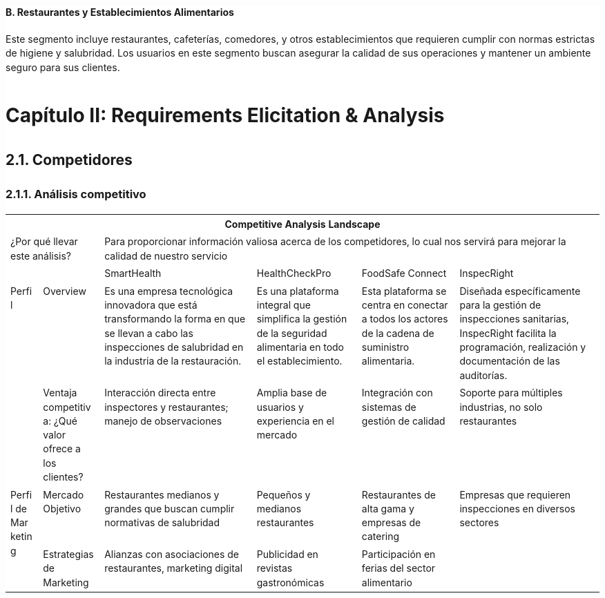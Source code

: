 #### B. Restaurantes y Establecimientos Alimentarios

Este segmento incluye restaurantes, cafeterías, comedores, y otros establecimientos que requieren cumplir con normas estrictas de higiene y salubridad. Los usuarios en este segmento buscan asegurar la calidad de sus operaciones y mantener un ambiente seguro para sus clientes.

# Capítulo II: Requirements Elicitation & Analysis

## 2.1. Competidores

### 2.1.1. Análisis competitivo

<div align="center">

<table>
  <tr>
    <th colspan="6">Competitive Analysis Landscape</th>
  </tr>
  <tr>
    <td colspan="2">¿Por qué llevar este análisis?</td>
    <td colspan="4">Para proporcionar información valiosa acerca de los competidores, lo cual nos servirá para mejorar la calidad de nuestro servicio</td>
  </tr>
  <tr>
    <td colspan="2">&nbsp;</td>
    <td>SmartHealth</td>
    <td>HealthCheckPro</td>
    <td>FoodSafe Connect</td>
    <td>InspecRight</td>
  </tr>
  <tr>
    <td rowspan="2">Perfil</td>
    <td>Overview</td>
    <td>Es una empresa tecnológica innovadora que está transformando la forma en que se llevan a cabo las inspecciones de salubridad en la industria de la restauración.</td>
    <td>Es una plataforma integral que simplifica la gestión de la seguridad alimentaria en todo el establecimiento.</td>
    <td>Esta plataforma se centra en conectar a todos los actores de la cadena de suministro alimentaria.</td>
    <td>Diseñada específicamente para la gestión de inspecciones sanitarias, InspecRight facilita la programación, realización y documentación de las auditorías.</td>
  </tr>
  <tr>
    <td>Ventaja competitiva: ¿Qué valor ofrece a los clientes?</td>
    <td>Interacción directa entre inspectores y restaurantes; manejo de observaciones</td>
    <td>Amplia base de usuarios y experiencia en el mercado</td>
    <td>Integración con sistemas de gestión de calidad</td>
    <td>Soporte para múltiples industrias, no solo restaurantes</td>
  </tr>
  <tr>
    <td rowspan="2">Perfil de Marketing</td>
    <td>Mercado Objetivo</td>
    <td>Restaurantes medianos y grandes que buscan cumplir normativas de salubridad </td>
    <td>Pequeños y medianos restaurantes</td>
    <td>Restaurantes de alta gama y empresas de catering</td>
    <td>Empresas que requieren inspecciones en diversos sectores</td>
  </tr>
  <tr>
    <td>Estrategias de Marketing</td>
    <td>Alianzas con asociaciones de restaurantes, marketing digital</td>
    <td>Publicidad en revistas gastronómicas</td>
    <td>Participación en ferias del sector alimentario</td>